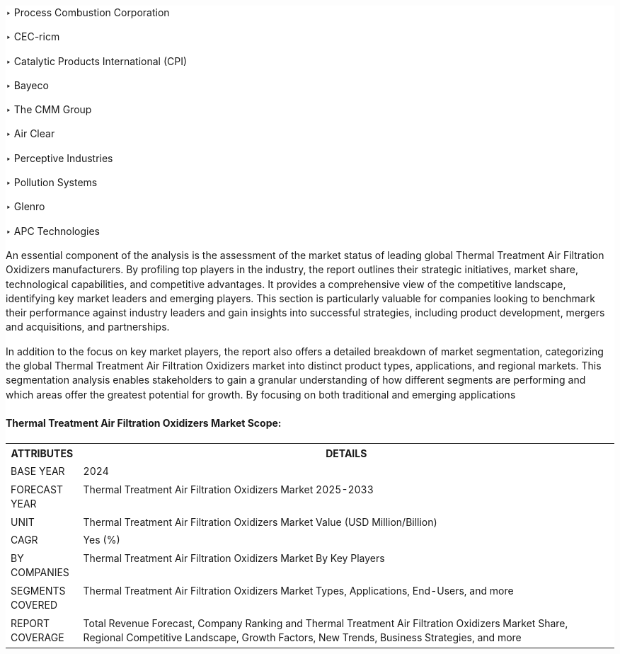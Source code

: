 ‣ Process Combustion Corporation

‣ CEC-ricm

‣ Catalytic Products International (CPI)

‣ Bayeco

‣ The CMM Group

‣ Air Clear

‣ Perceptive Industries

‣ Pollution Systems

‣ Glenro

‣ APC Technologies

An essential component of the analysis is the assessment of the market status of leading global Thermal Treatment Air Filtration Oxidizers manufacturers. By profiling top players in the industry, the report outlines their strategic initiatives, market share, technological capabilities, and competitive advantages. It provides a comprehensive view of the competitive landscape, identifying key market leaders and emerging players. This section is particularly valuable for companies looking to benchmark their performance against industry leaders and gain insights into successful strategies, including product development, mergers and acquisitions, and partnerships.

In addition to the focus on key market players, the report also offers a detailed breakdown of market segmentation, categorizing the global Thermal Treatment Air Filtration Oxidizers market into distinct product types, applications, and regional markets. This segmentation analysis enables stakeholders to gain a granular understanding of how different segments are performing and which areas offer the greatest potential for growth. By focusing on both traditional and emerging applications

<h4>Thermal Treatment Air Filtration Oxidizers Market Scope:</h4>
<table>
<tr>
<th>ATTRIBUTES</th>
<th>DETAILS</th>
</tr>
<tr>
<td>BASE YEAR</td>
<td>2024</td>
</tr>
<tr>
<td>FORECAST YEAR</td>
<td>Thermal Treatment Air Filtration Oxidizers Market 2025-2033</td>
</tr>
<tr>
<td>UNIT</td>
<td>Thermal Treatment Air Filtration Oxidizers Market Value (USD Million/Billion)</td>
<tr>
<td>CAGR</td>
<td>Yes (%)</td>
</tr>
</tr>
<tr>
<td>BY COMPANIES</td>
<td>Thermal Treatment Air Filtration Oxidizers Market By Key Players</td>
</tr>
<tr>
<td>SEGMENTS COVERED</td>
<td>Thermal Treatment Air Filtration Oxidizers Market Types, Applications, End-Users, and more</td>
</tr>
<tr>
<td>REPORT COVERAGE</td>
<td>Total Revenue Forecast, Company Ranking and Thermal Treatment Air Filtration Oxidizers Market Share, Regional Competitive Landscape, Growth Factors, New Trends, Business Strategies, and more</td>
</tr>